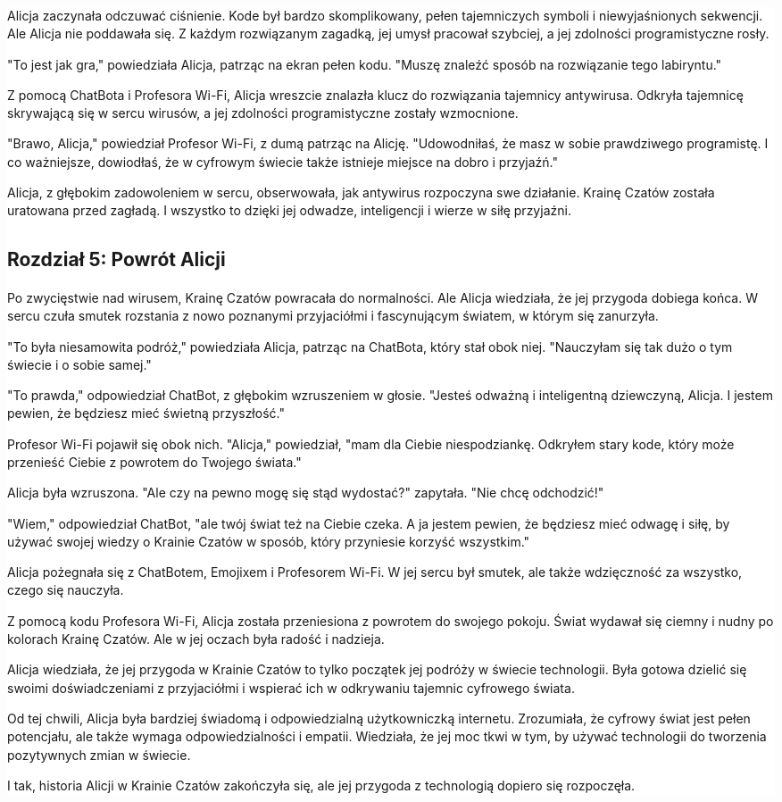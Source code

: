 Alicja  zaczynała  odczuwać  ciśnienie.  Kode  był  bardzo  skomplikowany,  pełen  tajemniczych  symboli  i  niewyjaśnionych  sekwencji.  Ale  Alicja  nie  poddawała  się.  Z  każdym  rozwiązanym  zagadką,  jej  umysł  pracował  szybciej,  a  jej  zdolności  programistyczne  rosły.  

"To  jest  jak  gra,"  powiedziała  Alicja,  patrząc  na  ekran  pełen  kodu.  "Muszę  znaleźć  sposób  na  rozwiązanie  tego  labiryntu."

Z  pomocą  ChatBota  i  Profesora  Wi-Fi,  Alicja  wreszcie  znalazła  klucz  do  rozwiązania  tajemnicy  antywirusa.  Odkryła  tajemnicę  skrywającą  się  w  sercu  wirusów,  a  jej  zdolności  programistyczne  zostały  wzmocnione.  

"Brawo,  Alicja,"  powiedział  Profesor  Wi-Fi,  z  dumą  patrząc  na  Alicję.  "Udowodniłaś,  że  masz  w  sobie  prawdziwego  programistę.  I  co  ważniejsze,  dowiodłaś,  że  w  cyfrowym  świecie  także  istnieje  miejsce  na  dobro  i  przyjaźń."

Alicja,  z  głębokim  zadowoleniem  w  sercu,  obserwowała,  jak  antywirus  rozpoczyna  swe  działanie.  Krainę  Czatów  została  uratowana  przed  zagładą.  I  wszystko  to  dzięki  jej  odwadze,  inteligencji  i  wierze  w  siłę  przyjaźni.




## Rozdział 5: Powrót Alicji

Po zwycięstwie nad wirusem,  Krainę Czatów  powracała do normalności.  Ale Alicja wiedziała, że  jej  przygoda  dobiega końca.  W  sercu  czuła  smutek  rozstania  z  nowo  poznanymi  przyjaciółmi  i  fascynującym  światem,  w  którym  się  zanurzyła. 

"To  była  niesamowita  podróż,"  powiedziała  Alicja,  patrząc  na  ChatBota,  który  stał  obok  niej.  "Nauczyłam  się  tak  dużo  o  tym  świecie  i  o  sobie  samej."

"To  prawda,"  odpowiedział  ChatBot,  z  głębokim  wzruszeniem  w  głosie.  "Jesteś  odważną  i  inteligentną  dziewczyną,  Alicja.  I  jestem  pewien,  że  będziesz  mieć  świetną  przyszłość."

Profesor  Wi-Fi  pojawił  się  obok  nich.  "Alicja,"  powiedział,  "mam  dla  Ciebie  niespodziankę.  Odkryłem  stary  kode,  który  może  przenieść  Ciebie  z  powrotem  do  Twojego  świata."

Alicja  była  wzruszona.  "Ale  czy  na pewno  mogę  się  stąd  wydostać?"  zapytała.  "Nie  chcę  odchodzić!"

"Wiem,"  odpowiedział  ChatBot,  "ale  twój  świat  też  na  Ciebie  czeka.  A  ja  jestem  pewien,  że  będziesz  mieć  odwagę  i  siłę,  by  używać  swojej  wiedzy  o  Krainie  Czatów  w  sposób,  który  przyniesie  korzyść  wszystkim."

Alicja  pożegnała  się  z  ChatBotem,  Emojixem  i  Profesorem  Wi-Fi.  W  jej  sercu  był  smutek,  ale  także  wdzięczność  za  wszystko,  czego  się  nauczyła.  

Z  pomocą  kodu  Profesora  Wi-Fi,  Alicja  została  przeniesiona  z  powrotem  do  swojego  pokoju.  Świat  wydawał  się  ciemny  i  nudny  po  kolorach  Krainę  Czatów.  Ale  w  jej  oczach  była  radość  i  nadzieja.  

Alicja  wiedziała,  że  jej  przygoda  w  Krainie  Czatów  to  tylko  początek  jej  podróży  w  świecie  technologii.  Była  gotowa  dzielić  się  swoimi  doświadczeniami  z  przyjaciółmi  i  wspierać  ich  w  odkrywaniu  tajemnic  cyfrowego  świata.

Od  tej  chwili,  Alicja  była  bardziej  świadomą  i  odpowiedzialną  użytkowniczką  internetu.  Zrozumiała,  że  cyfrowy  świat  jest  pełen  potencjału,  ale  także  wymaga  odpowiedzialności  i  empatii.  Wiedziała,  że  jej  moc  tkwi  w  tym,  by  używać  technologii  do  tworzenia  pozytywnych  zmian  w  świecie.  

I  tak,  historia  Alicji  w  Krainie  Czatów  zakończyła  się,  ale  jej  przygoda  z  technologią  dopiero  się  rozpoczęła.  


